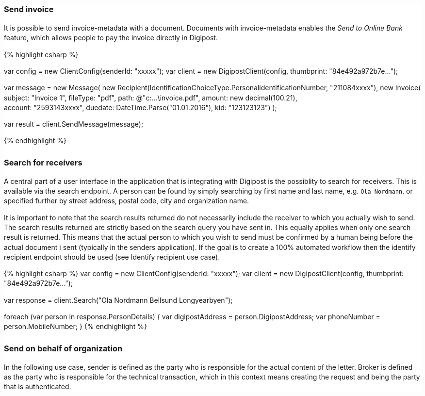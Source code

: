 <h3 id="uc10">Send invoice</h3>

It is possible to send invoice-metadata with a document. Documents with invoice-metadata enables the _Send to Online Bank_ feature, which allows people to pay the invoice directly in Digipost.

{% highlight csharp %}

var config = new ClientConfig(senderId: "xxxxx");
var client = new DigipostClient(config, thumbprint: "84e492a972b7e...");
            
var message = new Message(
    new Recipient(IdentificationChoiceType.PersonalidentificationNumber, "211084xxxx"),
    new Invoice(
        subject: "Invoice 1", 
        fileType: "pdf", 
        path: @"c:\...\invoice.pdf", 
        amount: new decimal(100.21),    
        account: "2593143xxxx", 
        duedate: DateTime.Parse("01.01.2016"), 
        kid: "123123123")
    );
            
var result = client.SendMessage(message); 

{% endhighlight %}

<h3 id="uc11">Search for receivers</h3>
A central part of a user interface in the application that is integrating with Digipost is the possiblity to search for receivers. This is available via the search endpoint. A person can be found by simply searching by first name and last name, e.g. <code>Ola Nordmann</code>, or specified further by street address, postal code, city and organization name.

It is important to note that the search results returned do not necessarily include the receiver to which you actually wish to send. The search results returned are strictly based on the search query you have sent in. This equally applies when only one search result is returned. This means that the actual person to which you wish to send must be confirmed by a human being before the actual document i sent (typically in the senders application). If the goal is to create a 100% automated workflow then the identify recipient endpoint should be used (see Identify recipient use case).

{% highlight csharp %}
 var config = new ClientConfig(senderId: "xxxxx");
 var client = new DigipostClient(config, thumbprint: "84e492a972b7e...");

 var response = client.Search("Ola Nordmann Bellsund Longyearbyen");

 foreach (var person in response.PersonDetails)
 {
     var digipostAddress = person.DigipostAddress;
     var phoneNumber = person.MobileNumber;
 }
{% endhighlight %}

<h3 id="uc12">Send on behalf of organization</h3>
In the following use case, sender is defined as the party who is responsible for the actual content of the letter. Broker is defined as the party who is responsible for the technical transaction, which in this context means creating the request and being the party that is authenticated.
